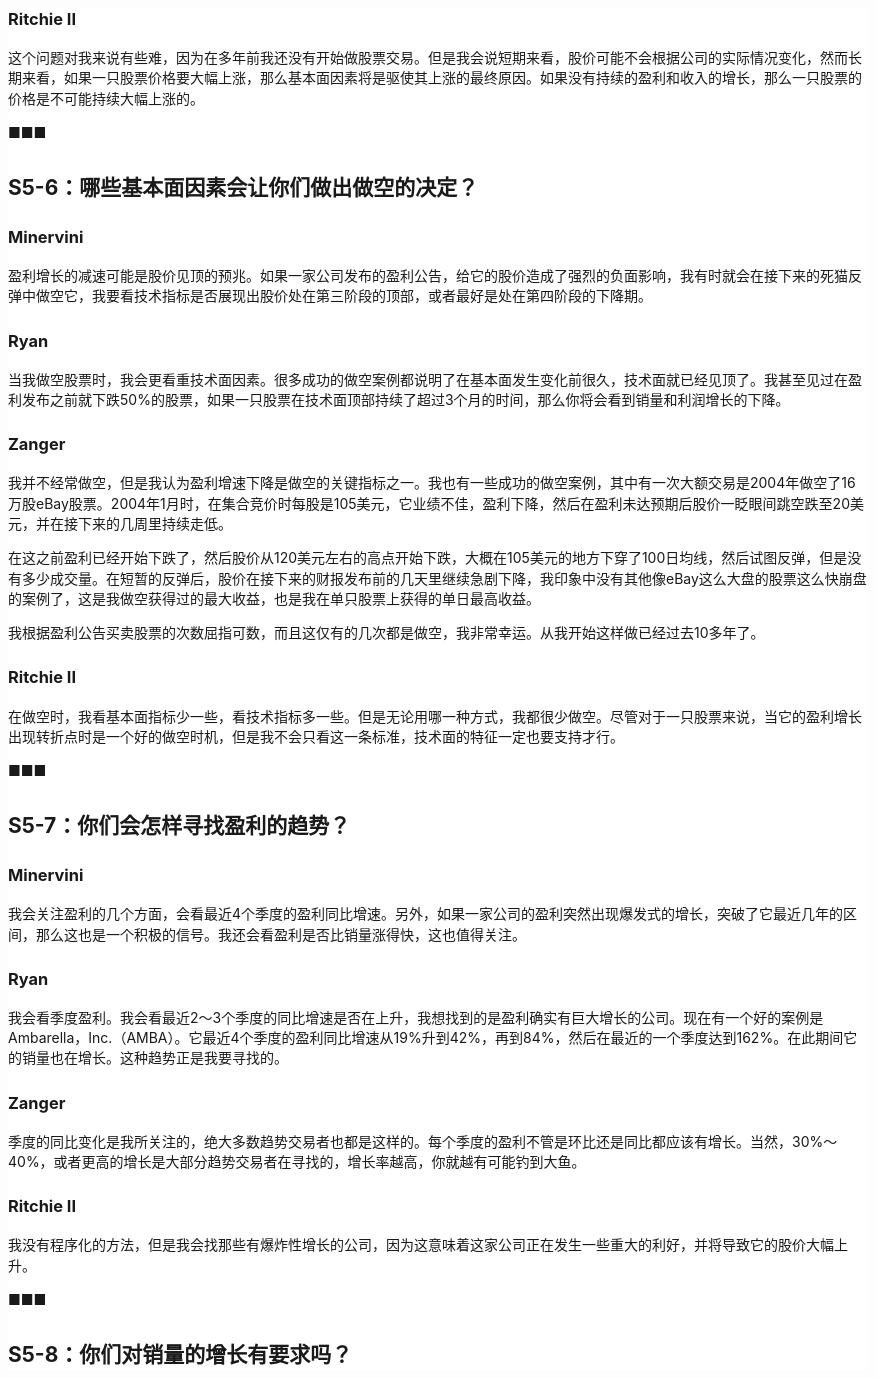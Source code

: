 ### Ritchie II
这个问题对我来说有些难，因为在多年前我还没有开始做股票交易。但是我会说短期来看，股价可能不会根据公司的实际情况变化，然而长期来看，如果一只股票价格要大幅上涨，那么基本面因素将是驱使其上涨的最终原因。如果没有持续的盈利和收入的增长，那么一只股票的价格是不可能持续大幅上涨的。

■■■

## S5-6：哪些基本面因素会让你们做出做空的决定？

### Minervini
盈利增长的减速可能是股价见顶的预兆。如果一家公司发布的盈利公告，给它的股价造成了强烈的负面影响，我有时就会在接下来的死猫反弹中做空它，我要看技术指标是否展现出股价处在第三阶段的顶部，或者最好是处在第四阶段的下降期。

### Ryan
当我做空股票时，我会更看重技术面因素。很多成功的做空案例都说明了在基本面发生变化前很久，技术面就已经见顶了。我甚至见过在盈利发布之前就下跌50%的股票，如果一只股票在技术面顶部持续了超过3个月的时间，那么你将会看到销量和利润增长的下降。

### Zanger
我并不经常做空，但是我认为盈利增速下降是做空的关键指标之一。我也有一些成功的做空案例，其中有一次大额交易是2004年做空了16万股eBay股票。2004年1月时，在集合竞价时每股是105美元，它业绩不佳，盈利下降，然后在盈利未达预期后股价一眨眼间跳空跌至20美元，并在接下来的几周里持续走低。

在这之前盈利已经开始下跌了，然后股价从120美元左右的高点开始下跌，大概在105美元的地方下穿了100日均线，然后试图反弹，但是没有多少成交量。在短暂的反弹后，股价在接下来的财报发布前的几天里继续急剧下降，我印象中没有其他像eBay这么大盘的股票这么快崩盘的案例了，这是我做空获得过的最大收益，也是我在单只股票上获得的单日最高收益。

我根据盈利公告买卖股票的次数屈指可数，而且这仅有的几次都是做空，我非常幸运。从我开始这样做已经过去10多年了。

### Ritchie II
在做空时，我看基本面指标少一些，看技术指标多一些。但是无论用哪一种方式，我都很少做空。尽管对于一只股票来说，当它的盈利增长出现转折点时是一个好的做空时机，但是我不会只看这一条标准，技术面的特征一定也要支持才行。

■■■

## S5-7：你们会怎样寻找盈利的趋势？

### Minervini
我会关注盈利的几个方面，会看最近4个季度的盈利同比增速。另外，如果一家公司的盈利突然出现爆发式的增长，突破了它最近几年的区间，那么这也是一个积极的信号。我还会看盈利是否比销量涨得快，这也值得关注。

### Ryan
我会看季度盈利。我会看最近2～3个季度的同比增速是否在上升，我想找到的是盈利确实有巨大增长的公司。现在有一个好的案例是Ambarella，Inc.（AMBA）。它最近4个季度的盈利同比增速从19%升到42%，再到84%，然后在最近的一个季度达到162%。在此期间它的销量也在增长。这种趋势正是我要寻找的。

### Zanger
季度的同比变化是我所关注的，绝大多数趋势交易者也都是这样的。每个季度的盈利不管是环比还是同比都应该有增长。当然，30%～40%，或者更高的增长是大部分趋势交易者在寻找的，增长率越高，你就越有可能钓到大鱼。

### Ritchie II
我没有程序化的方法，但是我会找那些有爆炸性增长的公司，因为这意味着这家公司正在发生一些重大的利好，并将导致它的股价大幅上升。

■■■

## S5-8：你们对销量的增长有要求吗？
